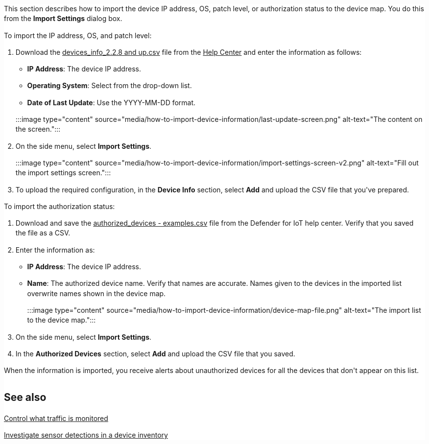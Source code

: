 This section describes how to import the device IP address, OS, patch level, or authorization status to the device map. You do this from the **Import Settings** dialog box.

To import the IP address, OS, and patch level:

1. Download the [devices_info_2.2.8 and up.csv](https://cyberx-labs.zendesk.com/hc/en-us/articles/360008658272-How-To-Import-Data) file from the [Help Center](https://cyberx-labs.zendesk.com/hc/en-us) and enter the information as follows:

   - **IP Address**: The device IP address.

   - **Operating System**: Select from the drop-down list.

   - **Date of Last Update**: Use the YYYY-MM-DD format.

    :::image type="content" source="media/how-to-import-device-information/last-update-screen.png" alt-text="The content on the screen.":::

2. On the side menu, select **Import Settings**.

   :::image type="content" source="media/how-to-import-device-information/import-settings-screen-v2.png" alt-text="Fill out the import settings screen.":::

3. To upload the required configuration, in the **Device Info** section, select **Add** and upload the CSV file that you've prepared.

To import the authorization status:

1. Download and save the [authorized_devices - examples.csv](https://cyberx-labs.zendesk.com/hc/en-us/articles/360008658272-How-To-Import-Data) file from the  Defender for IoT help center. Verify that you saved the file as a CSV.

2. Enter the information as:

   - **IP Address**: The device IP address.

   - **Name**: The authorized device name. Verify that names are accurate. Names given to the devices in the imported list overwrite names shown in the device map.

     :::image type="content" source="media/how-to-import-device-information/device-map-file.png" alt-text="The import list to the device map.":::

3. On the side menu, select **Import Settings**.

4. In the **Authorized Devices** section, select **Add** and upload the CSV file that you saved.

When the information is imported, you receive alerts about unauthorized devices for all the devices that don't appear on this list.

## See also

[Control what traffic is monitored](how-to-control-what-traffic-is-monitored.md)

[Investigate sensor detections in a device inventory](how-to-investigate-sensor-detections-in-a-device-inventory.md)

